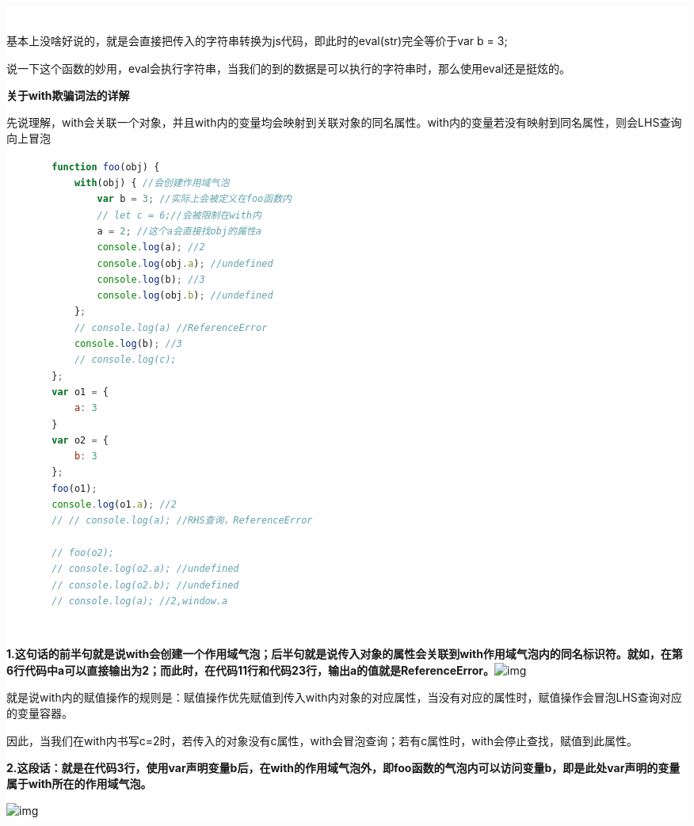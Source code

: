 ![点击并拖拽以移动](data:image/gif;base64,R0lGODlhAQABAPABAP///wAAACH5BAEKAAAALAAAAAABAAEAAAICRAEAOw==)

 基本上没啥好说的，就是会直接把传入的字符串转换为js代码，即此时的eval(str)完全等价于var b = 3;

说一下这个函数的妙用，eval会执行字符串，当我们的到的数据是可以执行的字符串时，那么使用eval还是挺炫的。



**关于with欺骗词法的详解**

先说理解，with会关联一个对象，并且with内的变量均会映射到关联对象的同名属性。with内的变量若没有映射到同名属性，则会LHS查询向上冒泡

```javascript
        function foo(obj) {
            with(obj) { //会创建作用域气泡
                var b = 3; //实际上会被定义在foo函数内
                // let c = 6;//会被限制在with内
                a = 2; //这个a会直接找obj的属性a
                console.log(a); //2
                console.log(obj.a); //undefined
                console.log(b); //3
                console.log(obj.b); //undefined
            };
            // console.log(a) //ReferenceError
            console.log(b); //3
            // console.log(c);
        };
        var o1 = {
            a: 3
        }
        var o2 = {
            b: 3
        };
        foo(o1);
        console.log(o1.a); //2
        // // console.log(a); //RHS查询，ReferenceError

        // foo(o2);
        // console.log(o2.a); //undefined
        // console.log(o2.b); //undefined
        // console.log(a); //2,window.a
```

![点击并拖拽以移动](data:image/gif;base64,R0lGODlhAQABAPABAP///wAAACH5BAEKAAAALAAAAAABAAEAAAICRAEAOw==)

 **1.这句话的前半句就是说with会创建一个作用域气泡；后半句就是说传入对象的属性会关联到with作用域气泡内的同名标识符。就如，在第6行代码中a可以直接输出为2；而此时，在代码11行和代码23行，输出a的值就是ReferenceError。**![img](https://img-blog.csdnimg.cn/20210629225935316.png)![点击并拖拽以移动](data:image/gif;base64,R0lGODlhAQABAPABAP///wAAACH5BAEKAAAALAAAAAABAAEAAAICRAEAOw==)

就是说with内的赋值操作的规则是：赋值操作优先赋值到传入with内对象的对应属性，当没有对应的属性时，赋值操作会冒泡LHS查询对应的变量容器。

因此，当我们在with内书写c=2时，若传入的对象没有c属性，with会冒泡查询；若有c属性时，with会停止查找，赋值到此属性。

**2.这段话：就是在代码3行，使用var声明变量b后，在with的作用域气泡外，即foo函数的气泡内可以访问变量b，即是此处var声明的变量属于with所在的作用域气泡。**

![img](https://img-blog.csdnimg.cn/20210629232235409.png)![点击并拖拽以移动](data:image/gif;base64,R0lGODlhAQABAPABAP///wAAACH5BAEKAAAALAAAAAABAAEAAAICRAEAOw==)
